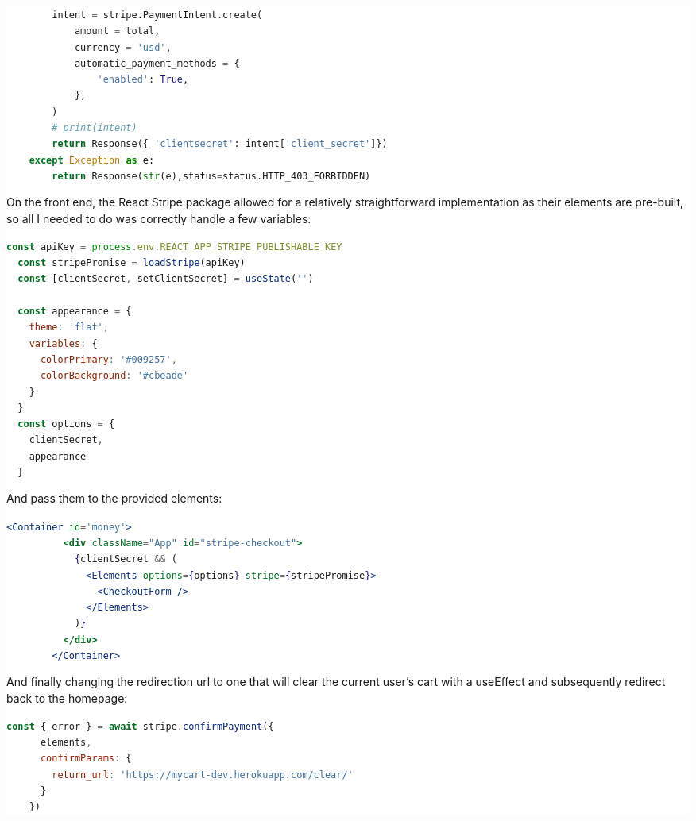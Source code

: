 ```python
        intent = stripe.PaymentIntent.create(
            amount = total,
            currency = 'usd',
            automatic_payment_methods = {
                'enabled': True,
            },
        )
        # print(intent)
        return Response({ 'clientsecret': intent['client_secret']})
    except Exception as e:
        return Response(str(e),status=status.HTTP_403_FORBIDDEN)
```

On the front end, the React Stripe package allowed for a relatively straightforward implementation as their elements are pre-built, so all I needed to do was correctly handle a few variables:

```javascript
const apiKey = process.env.REACT_APP_STRIPE_PUBLISHABLE_KEY
  const stripePromise = loadStripe(apiKey)
  const [clientSecret, setClientSecret] = useState('')

  const appearance = {
    theme: 'flat',
    variables: {
      colorPrimary: '#009257',
      colorBackground: '#cbeade'
    }
  }
  const options = {
    clientSecret,
    appearance
  }
```

And pass them to the provided elements:
```jsx
<Container id='money'>
          <div className="App" id="stripe-checkout">
            {clientSecret && (
              <Elements options={options} stripe={stripePromise}>
                <CheckoutForm />
              </Elements>
            )}
          </div>
        </Container>

```

And finally changing the redirection url to one that will clear the current user’s cart with a useEffect and subsequently redirect back to the homepage:

```jsx
const { error } = await stripe.confirmPayment({
      elements,
      confirmParams: {
        return_url: 'https://mycart-dev.herokuapp.com/clear/'
      }
    })

```
